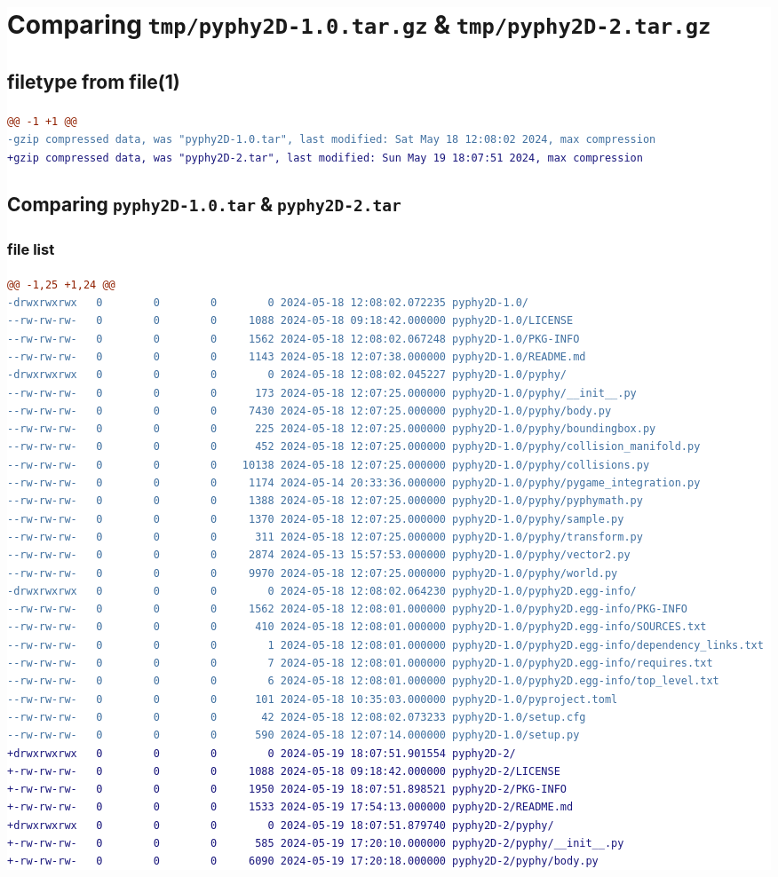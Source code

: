 # Comparing `tmp/pyphy2D-1.0.tar.gz` & `tmp/pyphy2D-2.tar.gz`

## filetype from file(1)

```diff
@@ -1 +1 @@
-gzip compressed data, was "pyphy2D-1.0.tar", last modified: Sat May 18 12:08:02 2024, max compression
+gzip compressed data, was "pyphy2D-2.tar", last modified: Sun May 19 18:07:51 2024, max compression
```

## Comparing `pyphy2D-1.0.tar` & `pyphy2D-2.tar`

### file list

```diff
@@ -1,25 +1,24 @@
-drwxrwxrwx   0        0        0        0 2024-05-18 12:08:02.072235 pyphy2D-1.0/
--rw-rw-rw-   0        0        0     1088 2024-05-18 09:18:42.000000 pyphy2D-1.0/LICENSE
--rw-rw-rw-   0        0        0     1562 2024-05-18 12:08:02.067248 pyphy2D-1.0/PKG-INFO
--rw-rw-rw-   0        0        0     1143 2024-05-18 12:07:38.000000 pyphy2D-1.0/README.md
-drwxrwxrwx   0        0        0        0 2024-05-18 12:08:02.045227 pyphy2D-1.0/pyphy/
--rw-rw-rw-   0        0        0      173 2024-05-18 12:07:25.000000 pyphy2D-1.0/pyphy/__init__.py
--rw-rw-rw-   0        0        0     7430 2024-05-18 12:07:25.000000 pyphy2D-1.0/pyphy/body.py
--rw-rw-rw-   0        0        0      225 2024-05-18 12:07:25.000000 pyphy2D-1.0/pyphy/boundingbox.py
--rw-rw-rw-   0        0        0      452 2024-05-18 12:07:25.000000 pyphy2D-1.0/pyphy/collision_manifold.py
--rw-rw-rw-   0        0        0    10138 2024-05-18 12:07:25.000000 pyphy2D-1.0/pyphy/collisions.py
--rw-rw-rw-   0        0        0     1174 2024-05-14 20:33:36.000000 pyphy2D-1.0/pyphy/pygame_integration.py
--rw-rw-rw-   0        0        0     1388 2024-05-18 12:07:25.000000 pyphy2D-1.0/pyphy/pyphymath.py
--rw-rw-rw-   0        0        0     1370 2024-05-18 12:07:25.000000 pyphy2D-1.0/pyphy/sample.py
--rw-rw-rw-   0        0        0      311 2024-05-18 12:07:25.000000 pyphy2D-1.0/pyphy/transform.py
--rw-rw-rw-   0        0        0     2874 2024-05-13 15:57:53.000000 pyphy2D-1.0/pyphy/vector2.py
--rw-rw-rw-   0        0        0     9970 2024-05-18 12:07:25.000000 pyphy2D-1.0/pyphy/world.py
-drwxrwxrwx   0        0        0        0 2024-05-18 12:08:02.064230 pyphy2D-1.0/pyphy2D.egg-info/
--rw-rw-rw-   0        0        0     1562 2024-05-18 12:08:01.000000 pyphy2D-1.0/pyphy2D.egg-info/PKG-INFO
--rw-rw-rw-   0        0        0      410 2024-05-18 12:08:01.000000 pyphy2D-1.0/pyphy2D.egg-info/SOURCES.txt
--rw-rw-rw-   0        0        0        1 2024-05-18 12:08:01.000000 pyphy2D-1.0/pyphy2D.egg-info/dependency_links.txt
--rw-rw-rw-   0        0        0        7 2024-05-18 12:08:01.000000 pyphy2D-1.0/pyphy2D.egg-info/requires.txt
--rw-rw-rw-   0        0        0        6 2024-05-18 12:08:01.000000 pyphy2D-1.0/pyphy2D.egg-info/top_level.txt
--rw-rw-rw-   0        0        0      101 2024-05-18 10:35:03.000000 pyphy2D-1.0/pyproject.toml
--rw-rw-rw-   0        0        0       42 2024-05-18 12:08:02.073233 pyphy2D-1.0/setup.cfg
--rw-rw-rw-   0        0        0      590 2024-05-18 12:07:14.000000 pyphy2D-1.0/setup.py
+drwxrwxrwx   0        0        0        0 2024-05-19 18:07:51.901554 pyphy2D-2/
+-rw-rw-rw-   0        0        0     1088 2024-05-18 09:18:42.000000 pyphy2D-2/LICENSE
+-rw-rw-rw-   0        0        0     1950 2024-05-19 18:07:51.898521 pyphy2D-2/PKG-INFO
+-rw-rw-rw-   0        0        0     1533 2024-05-19 17:54:13.000000 pyphy2D-2/README.md
+drwxrwxrwx   0        0        0        0 2024-05-19 18:07:51.879740 pyphy2D-2/pyphy/
+-rw-rw-rw-   0        0        0      585 2024-05-19 17:20:10.000000 pyphy2D-2/pyphy/__init__.py
+-rw-rw-rw-   0        0        0     6090 2024-05-19 17:20:18.000000 pyphy2D-2/pyphy/body.py
```